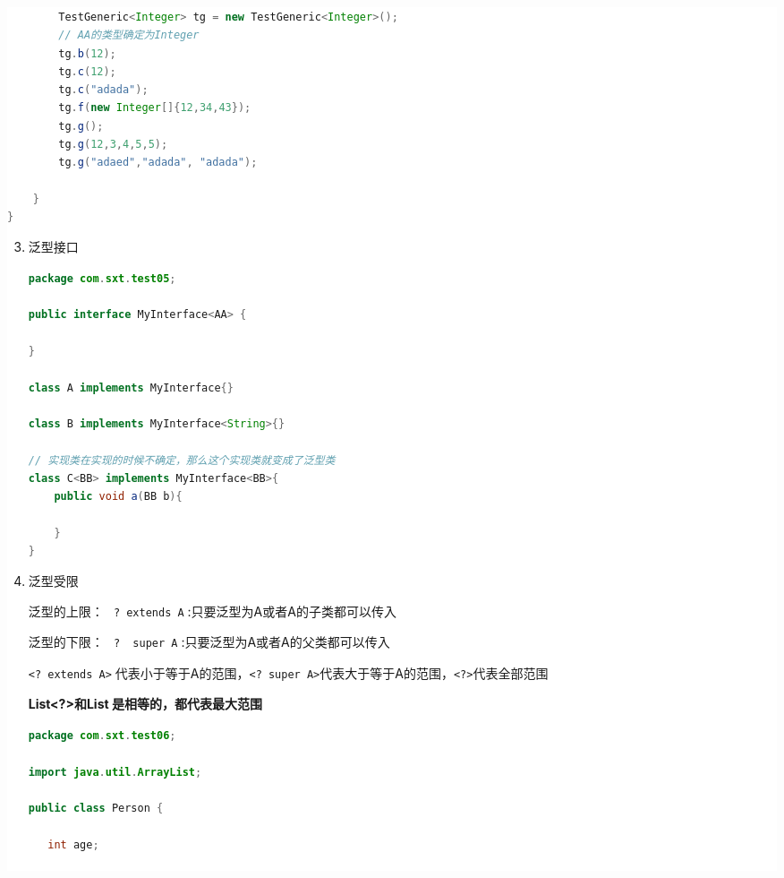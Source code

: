    ```java
           TestGeneric<Integer> tg = new TestGeneric<Integer>();
           // AA的类型确定为Integer
           tg.b(12);
           tg.c(12);
           tg.c("adada");
           tg.f(new Integer[]{12,34,43});
           tg.g();
           tg.g(12,3,4,5,5);
           tg.g("adaed","adada", "adada");
   
       }
   }
   ```

   

3. 泛型接口

   ```java
   package com.sxt.test05;
   
   public interface MyInterface<AA> {
   
   }
   
   class A implements MyInterface{}
   
   class B implements MyInterface<String>{}
   
   // 实现类在实现的时候不确定，那么这个实现类就变成了泛型类
   class C<BB> implements MyInterface<BB>{
       public void a(BB b){
           
       }
   }
   ```

   

4. 泛型受限

    泛型的上限： ` ? extends A`   :只要泛型为A或者A的子类都可以传入 

   泛型的下限： ` ?  super A` :只要泛型为A或者A的父类都可以传入 

	`<? extends A>` 代表小于等于A的范围，`<? super A>`代表大于等于A的范围，`<?>`代表全部范围

   **List<?>和List 是相等的，都代表最大范围**

    ```java
   package com.sxt.test06;
   
   import java.util.ArrayList;
   
   public class Person {
   
       int age;
       